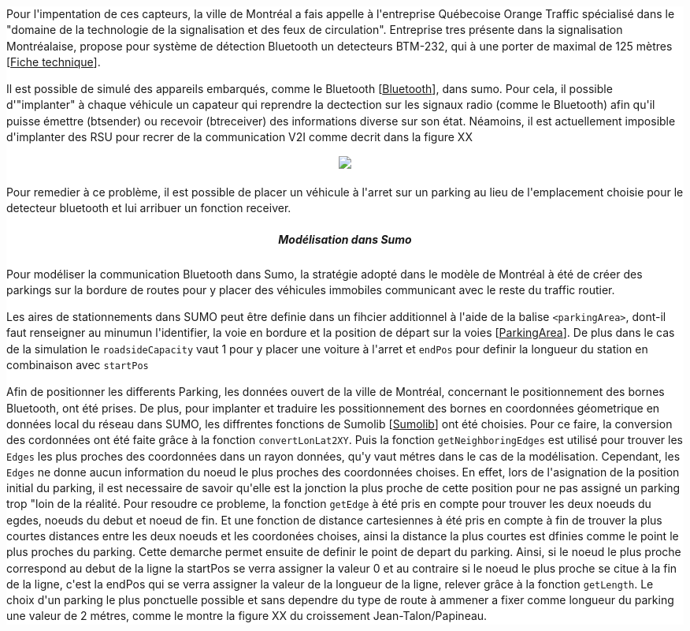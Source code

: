 Pour l'impentation de ces capteurs, la ville de Montréal a fais appelle à l'entreprise Québecoise Orange Traffic spécialisé dans le "domaine de la technologie de la signalisation et des feux de circulation". Entreprise tres présente dans la signalisation Montréalaise, propose pour système de détection Bluetooth un detecteurs BTM-232, qui à une porter de maximal de 125 mètres [<a href="https://www.orangetraffic.com/fr/product/unite-de-detection-bluetooth-btm-232/?pdf=1050">Fiche technique</a>].

Il est possible de simulé des appareils embarqués, comme le Bluetooth [<a href="https://sumo.dlr.de/docs/Simulation/Bluetooth.html">Bluetooth<a>], dans sumo. Pour cela, il possible d'"implanter" à chaque véhicule un capateur qui reprendre la dectection sur les signaux radio (comme le Bluetooth)  afin qu'il puisse émettre (btsender) ou recevoir (btreceiver) des informations diverse sur son état. Néamoins, il est actuellement imposible d'implanter des RSU pour recrer de la communication V2I comme decrit dans la figure XX

<p align="center">
  <img width="600" src="https://www.researchgate.net/profile/Mukhtar-Sofi/publication/315689107/figure/fig1/AS:669020269326348@1536518270511/The-Bluetooth-detection-principle.jpg">
</p>

Pour remedier à ce problème, il est possible de placer un véhicule à l'arret sur un parking au lieu de l'emplacement choisie pour le detecteur bluetooth et lui arribuer un fonction receiver.

<h5 align="center" id="TC">Modélisation dans Sumo</h5>

Pour modéliser la communication Bluetooth dans Sumo, la stratégie adopté dans le modèle de Montréal à été de créer des parkings sur la bordure de routes pour y placer des véhicules immobiles communicant avec le reste du traffic routier.

Les aires de stationnements dans SUMO peut être definie dans un fihcier additionnel à l'aide de la balise `<parkingArea>`, dont-il faut renseigner au minumun l'identifier, la voie en bordure et la position de départ sur la voies [<a href="https://sumo.dlr.de/docs/Simulation/ParkingArea.html">ParkingArea</a>]. De plus dans le cas de la simulation le `roadsideCapacity` vaut 1 pour y placer une voiture à l'arret et `endPos` pour definir la longueur du station en combinaison avec `startPos`

Afin de positionner les differents Parking, les données ouvert de la ville de Montréal, concernant le positionnement des bornes Bluetooth, ont été prises. De plus, pour implanter et traduire les possitionnement des bornes en coordonnées géometrique en données local du réseau dans SUMO, les diffrentes fonctions de Sumolib [<a href="https://sumo.dlr.de/docs/Tools/Sumolib.html">Sumolib<a>] ont été choisies. Pour ce faire, la conversion des cordonnées ont été faite grâce à la fonction `convertLonLat2XY`. Puis la fonction `getNeighboringEdges` est utilisé pour trouver les `Edges` les plus proches des coordonnées dans un rayon données, qu'y vaut  métres dans le cas de la modélisation. 
Cependant, les `Edges` ne donne aucun information du noeud le plus proches des coordonnées choises. En effet, lors de l'asignation de la position initial du parking, il est necessaire de savoir qu'elle est la jonction la plus proche de cette position pour ne pas assigné un parking trop "loin de la réalité. Pour resoudre ce probleme, la fonction `getEdge` à été pris en compte pour trouver les deux noeuds du egdes, noeuds du debut et noeud de fin. Et une fonction de distance cartesiennes à été pris en compte à fin de trouver la plus courtes distances entre les deux noeuds et les coordonées choises, ainsi la distance la plus courtes est dfinies comme le point le plus proches du parking. Cette demarche permet ensuite de definir le point de depart du parking. Ainsi, si le noeud le plus proche correspond au debut de la ligne la startPos se verra assigner la valeur 0 et au contraire si le noeud le plus proche se citue à la fin de la ligne, c'est la endPos qui se verra assigner la valeur de la longueur de la ligne, relever grâce à la fonction `getLength`. Le choix d'un parking le plus ponctuelle possible et sans dependre du type de route à ammener a fixer comme longueur du parking une valeur de 2 métres, comme le montre la figure XX du croissement Jean-Talon/Papineau.

<p align="center">